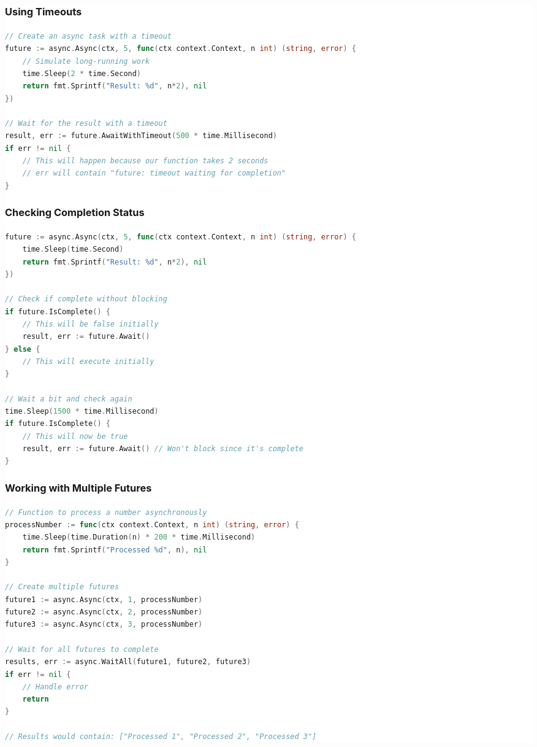 ### Using Timeouts

```go
// Create an async task with a timeout
future := async.Async(ctx, 5, func(ctx context.Context, n int) (string, error) {
    // Simulate long-running work
    time.Sleep(2 * time.Second)
    return fmt.Sprintf("Result: %d", n*2), nil
})

// Wait for the result with a timeout
result, err := future.AwaitWithTimeout(500 * time.Millisecond)
if err != nil {
    // This will happen because our function takes 2 seconds
    // err will contain "future: timeout waiting for completion"
}
```

### Checking Completion Status

```go
future := async.Async(ctx, 5, func(ctx context.Context, n int) (string, error) {
    time.Sleep(time.Second)
    return fmt.Sprintf("Result: %d", n*2), nil
})

// Check if complete without blocking
if future.IsComplete() {
    // This will be false initially
    result, err := future.Await()
} else {
    // This will execute initially
}

// Wait a bit and check again
time.Sleep(1500 * time.Millisecond)
if future.IsComplete() {
    // This will now be true
    result, err := future.Await() // Won't block since it's complete
}
```

### Working with Multiple Futures

```go
// Function to process a number asynchronously
processNumber := func(ctx context.Context, n int) (string, error) {
    time.Sleep(time.Duration(n) * 200 * time.Millisecond)
    return fmt.Sprintf("Processed %d", n), nil
}

// Create multiple futures
future1 := async.Async(ctx, 1, processNumber)
future2 := async.Async(ctx, 2, processNumber)
future3 := async.Async(ctx, 3, processNumber)

// Wait for all futures to complete
results, err := async.WaitAll(future1, future2, future3)
if err != nil {
    // Handle error
    return
}

// Results would contain: ["Processed 1", "Processed 2", "Processed 3"]

```